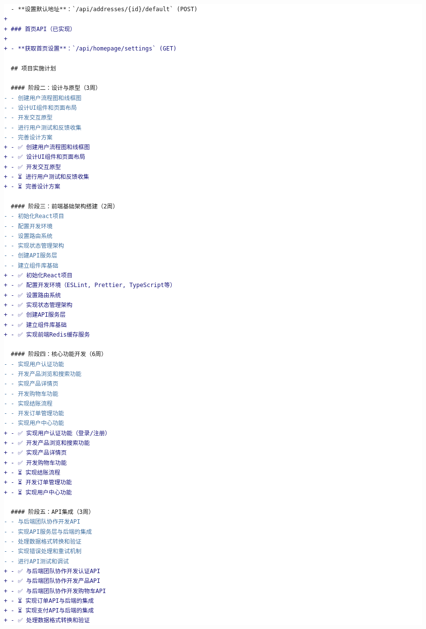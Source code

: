 ```diff
  - **设置默认地址**：`/api/addresses/{id}/default` (POST)
+ 
+ ### 首页API（已实现）
+ 
+ - **获取首页设置**：`/api/homepage/settings` (GET)
  
  ## 项目实施计划
  
  #### 阶段二：设计与原型（3周）
- - 创建用户流程图和线框图
- - 设计UI组件和页面布局
- - 开发交互原型
- - 进行用户测试和反馈收集
- - 完善设计方案
+ - ✅ 创建用户流程图和线框图
+ - ✅ 设计UI组件和页面布局
+ - ✅ 开发交互原型
+ - ⏳ 进行用户测试和反馈收集
+ - ⏳ 完善设计方案
  
  #### 阶段三：前端基础架构搭建（2周）
- - 初始化React项目
- - 配置开发环境
- - 设置路由系统
- - 实现状态管理架构
- - 创建API服务层
- - 建立组件库基础
+ - ✅ 初始化React项目
+ - ✅ 配置开发环境（ESLint, Prettier, TypeScript等）
+ - ✅ 设置路由系统
+ - ✅ 实现状态管理架构
+ - ✅ 创建API服务层
+ - ✅ 建立组件库基础
+ - ✅ 实现前端Redis缓存服务
  
  #### 阶段四：核心功能开发（6周）
- - 实现用户认证功能
- - 开发产品浏览和搜索功能
- - 实现产品详情页
- - 开发购物车功能
- - 实现结账流程
- - 开发订单管理功能
- - 实现用户中心功能
+ - ✅ 实现用户认证功能（登录/注册）
+ - ✅ 开发产品浏览和搜索功能
+ - ✅ 实现产品详情页
+ - ✅ 开发购物车功能
+ - ⏳ 实现结账流程
+ - ⏳ 开发订单管理功能
+ - ⏳ 实现用户中心功能
  
  #### 阶段五：API集成（3周）
- - 与后端团队协作开发API
- - 实现API服务层与后端的集成
- - 处理数据格式转换和验证
- - 实现错误处理和重试机制
- - 进行API测试和调试
+ - ✅ 与后端团队协作开发认证API
+ - ✅ 与后端团队协作开发产品API
+ - ✅ 与后端团队协作开发购物车API
+ - ⏳ 实现订单API与后端的集成
+ - ⏳ 实现支付API与后端的集成
+ - ✅ 处理数据格式转换和验证
```
